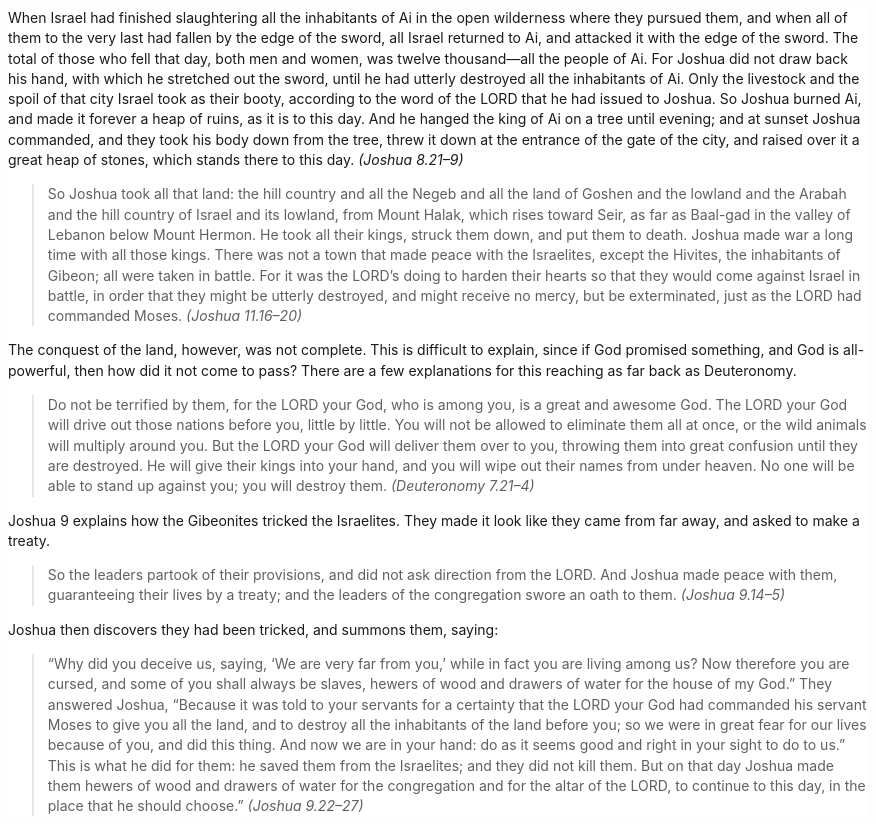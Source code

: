<p>When Israel had finished slaughtering all the inhabitants of Ai in the open wilderness where they pursued them, and when all of them to the very last had fallen by the edge of the sword, all Israel returned to Ai, and attacked it with the edge of the sword. The total of those who fell that day, both men and women, was twelve thousand—all the people of Ai. For Joshua did not draw back his hand, with which he stretched out the sword, until he had utterly destroyed all the inhabitants of Ai. Only the livestock and the spoil of that city Israel took as their booty, according to the word of the LORD that he had issued to Joshua. So Joshua burned Ai, and made it forever a heap of ruins, as it is to this day. And he hanged the king of Ai on a tree until evening; and at sunset Joshua commanded, and they took his body down from the tree, threw it down at the entrance of the gate of the city, and raised over it a great heap of stones, which stands there to this day. <cite>(Joshua 8.21–9)</cite></p>
</blockquote>

<blockquote class="prose">
<p>So Joshua took all that land: the hill country and all the Negeb and all the land of Goshen and the lowland and the Arabah and the hill country of Israel and its lowland, from Mount Halak, which rises toward Seir, as far as Baal-gad in the valley of Lebanon below Mount Hermon. He took all their kings, struck them down, and put them to death. Joshua made war a long time with all those kings. There was not a town that made peace with the Israelites, except the Hivites, the inhabitants of Gibeon; all were taken in battle. For it was the LORD’s doing to harden their hearts so that they would come against Israel in battle, in order that they might be utterly destroyed, and might receive no mercy, but be exterminated, just as the LORD had commanded Moses. <cite>(Joshua 11.16–20)</cite></p>
</blockquote>

The conquest of the land, however, was not complete. This is difficult to explain, since if God promised something, and God is all-powerful, then how did it not come to pass? There are a few explanations for this reaching as far back as Deuteronomy.

<blockquote class="prose">
<p>Do not be terrified by them, for the LORD your God, who is among you, is a great and awesome God. The LORD your God will drive out those nations before you, little by little. You will not be allowed to eliminate them all at once, or the wild animals will multiply around you. But the LORD your God will deliver them over to you, throwing them into great confusion until they are destroyed. He will give their kings into your hand, and you will wipe out their names from under heaven. No one will be able to stand up against you; you will destroy them. <cite>(Deuteronomy 7.21–4)</cite></p>
</blockquote>

Joshua 9 explains how the Gibeonites tricked the Israelites. They made it look like they came from far away, and asked to make a treaty.

<blockquote class="prose">
<p>So the leaders partook of their provisions, and did not ask direction from the LORD. And Joshua made peace with them, guaranteeing their lives by a treaty; and the leaders of the congregation swore an oath to them. <cite>(Joshua 9.14–5)</cite></p>
</blockquote>

Joshua then discovers they had been tricked, and summons them, saying:

<blockquote class="prose">
<p>“Why did you deceive us, saying, ‘We are very far from you,’ while in fact you are living among us? Now therefore you are cursed, and some of you shall always be slaves, hewers of wood and drawers of water for the house of my God.” They answered Joshua, “Because it was told to your servants for a certainty that the LORD your God had commanded his servant Moses to give you all the land, and to destroy all the inhabitants of the land before you; so we were in great fear for our lives because of you, and did this thing. And now we are in your hand: do as it seems good and right in your sight to do to us.” This is what he did for them: he saved them from the Israelites; and they did not kill them. But on that day Joshua made them hewers of wood and drawers of water for the congregation and for the altar of the LORD, to continue to this day, in the place that he should choose.” <cite>(Joshua 9.22–27)</cite></p>
</blockquote>
